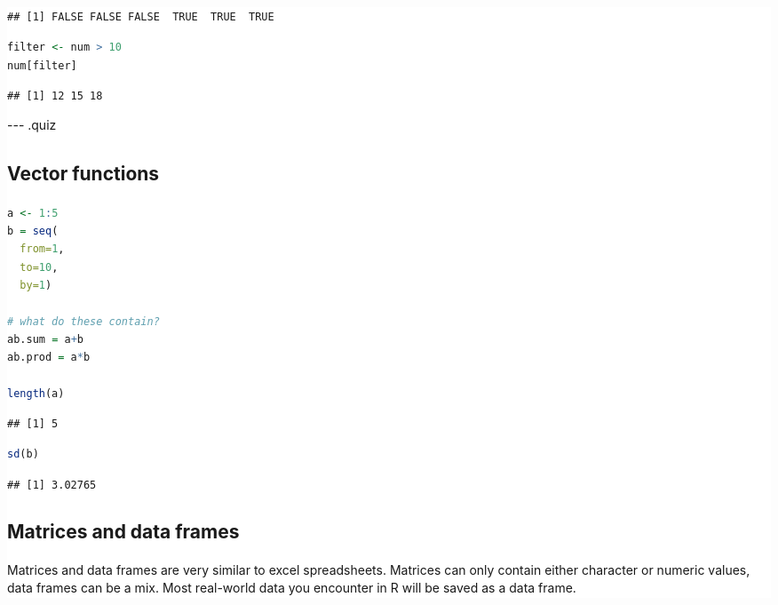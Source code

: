 ```
## [1] FALSE FALSE FALSE  TRUE  TRUE  TRUE
```

```r
filter <- num > 10
num[filter]
```

```
## [1] 12 15 18
```

--- .quiz

## Vector functions


```r
a <- 1:5
b = seq(
  from=1,
  to=10,
  by=1)

# what do these contain?
ab.sum = a+b
ab.prod = a*b

length(a)
```

```
## [1] 5
```

```r
sd(b)
```

```
## [1] 3.02765
```

## Matrices and data frames

Matrices and data frames are very similar to excel spreadsheets. Matrices can only contain either character or numeric values, data frames can be a mix. Most real-world data you encounter in R will be saved as a data frame.
